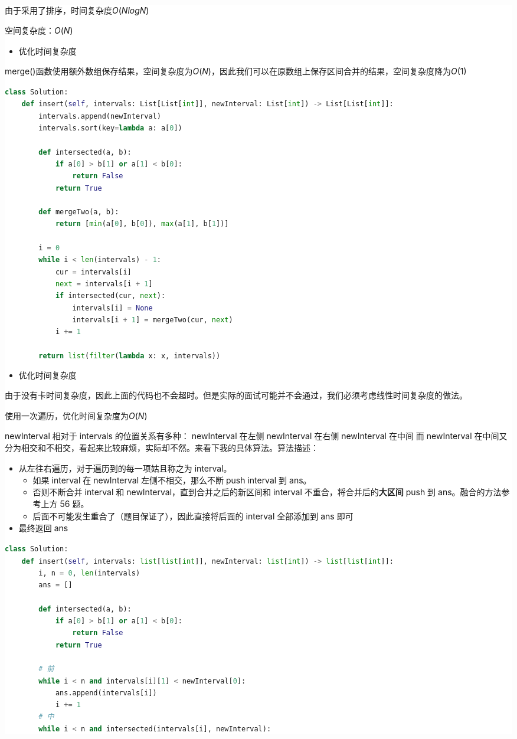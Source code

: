 由于采用了排序，时间复杂度$O(NlogN)$

空间复杂度：$O(N)$

* 优化时间复杂度

merge()函数使用额外数组保存结果，空间复杂度为$O(N)$，因此我们可以在原数组上保存区间合并的结果，空间复杂度降为$O(1)$

```python
class Solution:
    def insert(self, intervals: List[List[int]], newInterval: List[int]) -> List[List[int]]:
        intervals.append(newInterval)
        intervals.sort(key=lambda a: a[0])

        def intersected(a, b):
            if a[0] > b[1] or a[1] < b[0]:
                return False
            return True

        def mergeTwo(a, b):
            return [min(a[0], b[0]), max(a[1], b[1])]

        i = 0
        while i < len(intervals) - 1:
            cur = intervals[i]
            next = intervals[i + 1]
            if intersected(cur, next):
                intervals[i] = None
                intervals[i + 1] = mergeTwo(cur, next)
            i += 1

        return list(filter(lambda x: x, intervals))
```

* 优化时间复杂度

由于没有卡时间复杂度，因此上面的代码也不会超时。但是实际的面试可能并不会通过，我们必须考虑线性时间复杂度的做法。

使用一次遍历，优化时间复杂度为$O(N)$

newInterval 相对于 intervals 的位置关系有多种：
newInterval 在左侧
newInterval 在右侧
newInterval 在中间
而 newInterval 在中间又分为相交和不相交，看起来比较麻烦，实际却不然。来看下我的具体算法。算法描述：

- 从左往右遍历，对于遍历到的每一项姑且称之为 interval。
  - 如果 interval 在 newInterval 左侧不相交，那么不断 push interval 到 ans。
  - 否则不断合并 interval 和 newInterval，直到合并之后的新区间和 interval 不重合，将合并后的**大区间** push 到 ans。融合的方法参考上方 56 题。
  - 后面不可能发生重合了（题目保证了），因此直接将后面的 interval 全部添加到 ans 即可
- 最终返回 ans

```python
class Solution:
    def insert(self, intervals: list[list[int]], newInterval: list[int]) -> list[list[int]]:
        i, n = 0, len(intervals)
        ans = []

        def intersected(a, b):
            if a[0] > b[1] or a[1] < b[0]:
                return False
            return True

        # 前
        while i < n and intervals[i][1] < newInterval[0]:
            ans.append(intervals[i])
            i += 1
        # 中
        while i < n and intersected(intervals[i], newInterval):
```